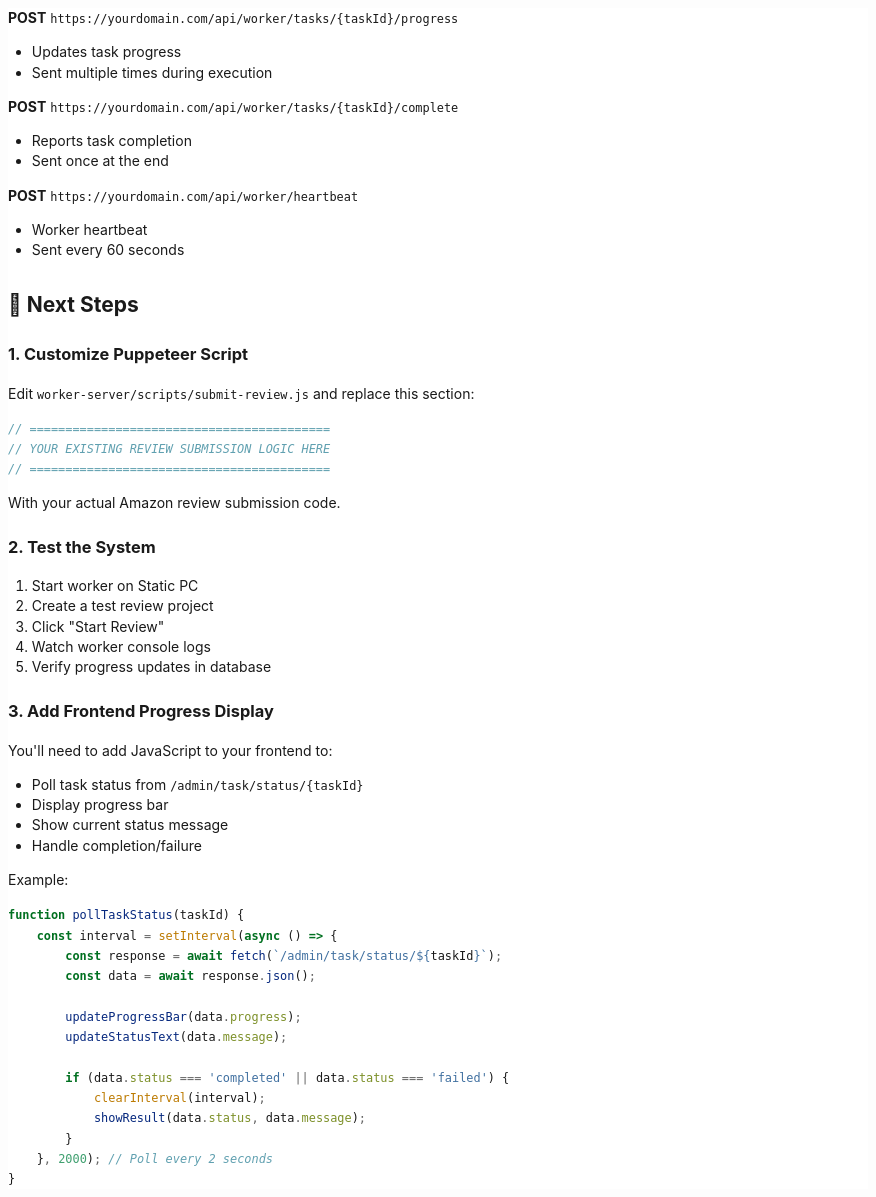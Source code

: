 **POST** `https://yourdomain.com/api/worker/tasks/{taskId}/progress`
- Updates task progress
- Sent multiple times during execution

**POST** `https://yourdomain.com/api/worker/tasks/{taskId}/complete`
- Reports task completion
- Sent once at the end

**POST** `https://yourdomain.com/api/worker/heartbeat`
- Worker heartbeat
- Sent every 60 seconds

## 🎯 Next Steps

### 1. Customize Puppeteer Script

Edit `worker-server/scripts/submit-review.js` and replace this section:

```javascript
// ==========================================
// YOUR EXISTING REVIEW SUBMISSION LOGIC HERE
// ==========================================
```

With your actual Amazon review submission code.

### 2. Test the System

1. Start worker on Static PC
2. Create a test review project
3. Click "Start Review"
4. Watch worker console logs
5. Verify progress updates in database

### 3. Add Frontend Progress Display

You'll need to add JavaScript to your frontend to:
- Poll task status from `/admin/task/status/{taskId}`
- Display progress bar
- Show current status message
- Handle completion/failure

Example:

```javascript
function pollTaskStatus(taskId) {
    const interval = setInterval(async () => {
        const response = await fetch(`/admin/task/status/${taskId}`);
        const data = await response.json();

        updateProgressBar(data.progress);
        updateStatusText(data.message);

        if (data.status === 'completed' || data.status === 'failed') {
            clearInterval(interval);
            showResult(data.status, data.message);
        }
    }, 2000); // Poll every 2 seconds
}
```
